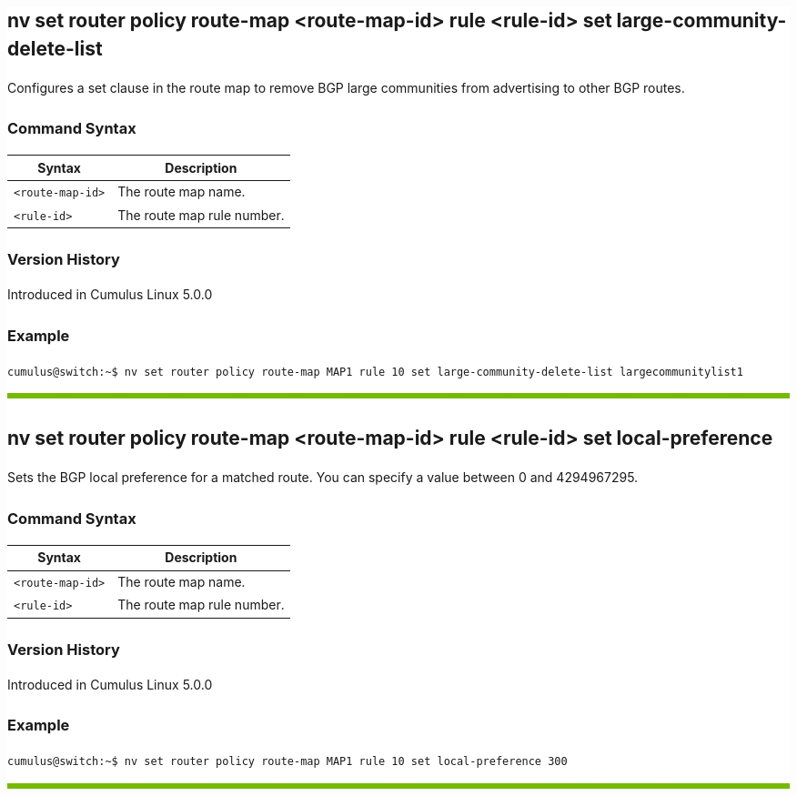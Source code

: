## <h>nv set router policy route-map \<route-map-id\> rule \<rule-id\> set large-community-delete-list</h>

Configures a set clause in the route map to remove BGP large communities from advertising to other BGP routes.

### Command Syntax

| Syntax |  Description   |
| ---------  | -------------- |
| `<route-map-id>` | The route map name. |
| `<rule-id>` | The route map rule number.|

### Version History

Introduced in Cumulus Linux 5.0.0

### Example

```
cumulus@switch:~$ nv set router policy route-map MAP1 rule 10 set large-community-delete-list largecommunitylist1
```

<HR STYLE="BORDER: DASHED RGB(118,185,0) 0.5PX;BACKGROUND-COLOR: RGB(118,185,0);HEIGHT: 4.0PX;"/>

## <h>nv set router policy route-map \<route-map-id\> rule \<rule-id\> set local-preference</h>

Sets the BGP local preference for a matched route. You can specify a value between 0 and 4294967295.

### Command Syntax

| Syntax |  Description   |
| ---------  | -------------- |
| `<route-map-id>` | The route map name. |
| `<rule-id>` | The route map rule number.|

### Version History

Introduced in Cumulus Linux 5.0.0

### Example

```
cumulus@switch:~$ nv set router policy route-map MAP1 rule 10 set local-preference 300
```

<HR STYLE="BORDER: DASHED RGB(118,185,0) 0.5PX;BACKGROUND-COLOR: RGB(118,185,0);HEIGHT: 4.0PX;"/>
